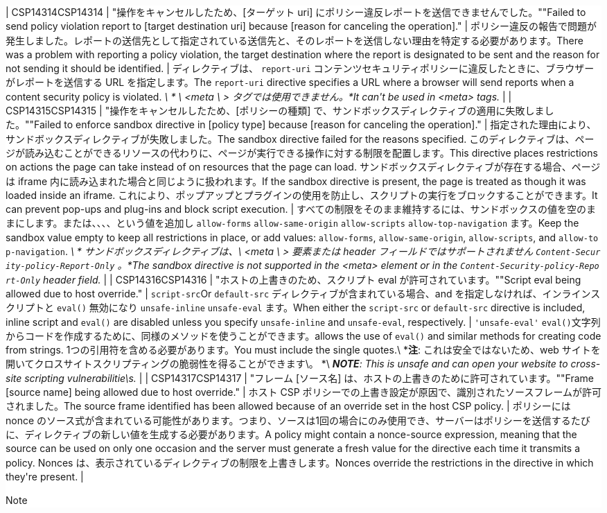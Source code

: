 | <span data-ttu-id="7e37e-220">CSP14314</span><span class="sxs-lookup"><span data-stu-id="7e37e-220">CSP14314</span></span> | <span data-ttu-id="7e37e-221">"操作をキャンセルしたため、[ターゲット uri] にポリシー違反レポートを送信できませんでした。"</span><span class="sxs-lookup"><span data-stu-id="7e37e-221">"Failed to send policy violation report to [target destination uri] because [reason for canceling the operation]."</span></span> | <span data-ttu-id="7e37e-222">ポリシー違反の報告で問題が発生しました。レポートの送信先として指定されている送信先と、そのレポートを送信しない理由を特定する必要があります。</span><span class="sxs-lookup"><span data-stu-id="7e37e-222">There was a problem with reporting a policy violation, the target destination where the report is designated to be sent and the reason for not sending it should be identified.</span></span>  | <span data-ttu-id="7e37e-223">ディレクティブは、 `report-uri` コンテンツセキュリティポリシーに違反したときに、ブラウザーがレポートを送信する URL を指定します。</span><span class="sxs-lookup"><span data-stu-id="7e37e-223">The `report-uri` directive specifies a URL where a browser will send reports when a content security policy is violated.</span></span>  *<span data-ttu-id="7e37e-224">\ \* \ <meta \ > タグでは使用できません。</span><span class="sxs-lookup"><span data-stu-id="7e37e-224">\*It can't be used in \<meta\> tags.</span></span>* |
| <span data-ttu-id="7e37e-225">CSP14315</span><span class="sxs-lookup"><span data-stu-id="7e37e-225">CSP14315</span></span> | <span data-ttu-id="7e37e-226">"操作をキャンセルしたため、[ポリシーの種類] で、サンドボックスディレクティブの適用に失敗しました。"</span><span class="sxs-lookup"><span data-stu-id="7e37e-226">"Failed to enforce sandbox directive in [policy type] because [reason for canceling the operation]."</span></span> | <span data-ttu-id="7e37e-227">指定された理由により、サンドボックスディレクティブが失敗しました。</span><span class="sxs-lookup"><span data-stu-id="7e37e-227">The sandbox directive failed for the reasons specified.</span></span>  <span data-ttu-id="7e37e-228">このディレクティブは、ページが読み込むことができるリソースの代わりに、ページが実行できる操作に対する制限を配置します。</span><span class="sxs-lookup"><span data-stu-id="7e37e-228">This directive places restrictions on actions the page can take instead of on resources that the page can load.</span></span>  <span data-ttu-id="7e37e-229">サンドボックスディレクティブが存在する場合、ページは iframe 内に読み込まれた場合と同じように扱われます。</span><span class="sxs-lookup"><span data-stu-id="7e37e-229">If the sandbox directive is present, the page is treated as though it was loaded inside an iframe.</span></span>  <span data-ttu-id="7e37e-230">これにより、ポップアップとプラグインの使用を防止し、スクリプトの実行をブロックすることができます。</span><span class="sxs-lookup"><span data-stu-id="7e37e-230">It can prevent pop-ups and plug-ins and block script execution.</span></span>  | <span data-ttu-id="7e37e-231">すべての制限をそのまま維持するには、サンドボックスの値を空のままにします。または、、、、という値を追加し `allow-forms` `allow-same-origin` `allow-scripts` `allow-top-navigation` ます。</span><span class="sxs-lookup"><span data-stu-id="7e37e-231">Keep the sandbox value empty to keep all restrictions in place, or add values: `allow-forms`, `allow-same-origin`, `allow-scripts`, and `allow-top-navigation`.</span></span>  *<span data-ttu-id="7e37e-232">\ \* サンドボックスディレクティブは、\ <meta \ > 要素または header フィールドではサポートされません `Content-Security-policy-Report-Only` 。</span><span class="sxs-lookup"><span data-stu-id="7e37e-232">\*The sandbox directive is not supported in the \<meta\> element or in the `Content-Security-policy-Report-Only` header field.</span></span>* |
| <span data-ttu-id="7e37e-233">CSP14316</span><span class="sxs-lookup"><span data-stu-id="7e37e-233">CSP14316</span></span> | <span data-ttu-id="7e37e-234">"ホストの上書きのため、スクリプト eval が許可されています。"</span><span class="sxs-lookup"><span data-stu-id="7e37e-234">"Script eval being allowed due to host override."</span></span> | <span data-ttu-id="7e37e-235">`script-src`Or `default-src` ディレクティブが含まれている場合、and を指定しなければ、インラインスクリプトと `eval()` 無効になり `unsafe-inline` `unsafe-eval` ます。</span><span class="sxs-lookup"><span data-stu-id="7e37e-235">When either the `script-src` or `default-src` directive is included, inline script and `eval()` are disabled unless you specify `unsafe-inline` and `unsafe-eval`, respectively.</span></span>  | `'unsafe-eval'` <span data-ttu-id="7e37e-236">`eval()`文字列からコードを作成するために、同様のメソッドを使うことができます。</span><span class="sxs-lookup"><span data-stu-id="7e37e-236">allows the use of `eval()` and similar methods for creating code from strings.</span></span>  <span data-ttu-id="7e37e-237">1つの引用符を含める必要があります。</span><span class="sxs-lookup"><span data-stu-id="7e37e-237">You must include the single quotes.</span></span><span data-ttu-id="7e37e-238">\  ***注**: これは安全ではないため、web サイトを開いてクロスサイトスクリプティングの脆弱性を得ることができます\。 *</span><span class="sxs-lookup"><span data-stu-id="7e37e-238">\  ***NOTE**: This is unsafe and can open your website to cross-site scripting vulnerabilitie\s.*</span></span> |
| <span data-ttu-id="7e37e-239">CSP14317</span><span class="sxs-lookup"><span data-stu-id="7e37e-239">CSP14317</span></span> | <span data-ttu-id="7e37e-240">"フレーム [ソース名] は、ホストの上書きのために許可されています。"</span><span class="sxs-lookup"><span data-stu-id="7e37e-240">"Frame [source name] being allowed due to host override."</span></span> | <span data-ttu-id="7e37e-241">ホスト CSP ポリシーでの上書き設定が原因で、識別されたソースフレームが許可されました。</span><span class="sxs-lookup"><span data-stu-id="7e37e-241">The source frame identified has been allowed because of an override set in the host CSP policy.</span></span>  | <span data-ttu-id="7e37e-242">ポリシーには nonce のソース式が含まれている可能性があります。つまり、ソースは1回の場合にのみ使用でき、サーバーはポリシーを送信するたびに、ディレクティブの新しい値を生成する必要があります。</span><span class="sxs-lookup"><span data-stu-id="7e37e-242">A policy might contain a nonce-source expression, meaning that the source can be used on only one occasion and the server must generate a fresh value for the directive each time it transmits a policy.</span></span>  <span data-ttu-id="7e37e-243">Nonces は、表示されているディレクティブの制限を上書きします。</span><span class="sxs-lookup"><span data-stu-id="7e37e-243">Nonces override the restrictions in the directive in which they're present.</span></span>  |

> [!NOTE]